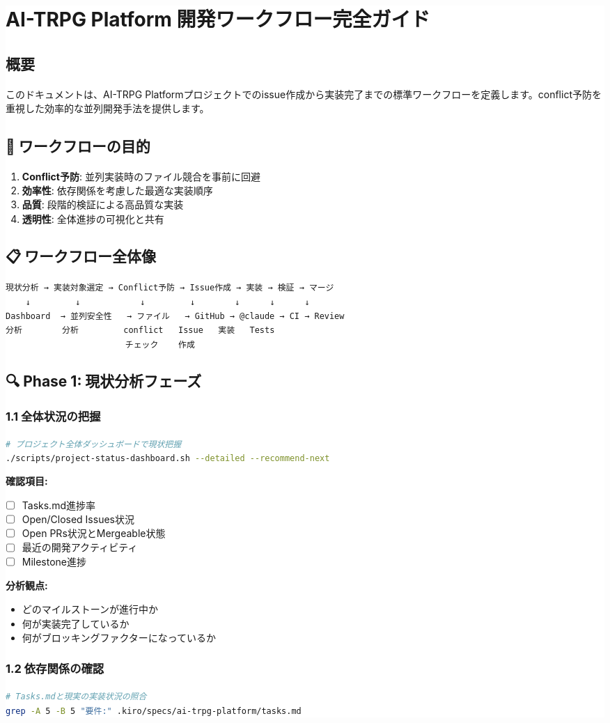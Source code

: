 # AI-TRPG Platform 開発ワークフロー完全ガイド

## 概要

このドキュメントは、AI-TRPG Platformプロジェクトでのissue作成から実装完了までの標準ワークフローを定義します。conflict予防を重視した効率的な並列開発手法を提供します。

## 🎯 ワークフローの目的

1. **Conflict予防**: 並列実装時のファイル競合を事前に回避
2. **効率性**: 依存関係を考慮した最適な実装順序
3. **品質**: 段階的検証による高品質な実装
4. **透明性**: 全体進捗の可視化と共有

## 📋 ワークフロー全体像

```
現状分析 → 実装対象選定 → Conflict予防 → Issue作成 → 実装 → 検証 → マージ
    ↓         ↓            ↓         ↓        ↓      ↓      ↓
Dashboard  → 並列安全性   → ファイル   → GitHub → @claude → CI → Review
分析        分析         conflict   Issue   実装   Tests  
                        チェック    作成
```

## 🔍 Phase 1: 現状分析フェーズ

### 1.1 全体状況の把握

```bash
# プロジェクト全体ダッシュボードで現状把握
./scripts/project-status-dashboard.sh --detailed --recommend-next
```

**確認項目:**
- [ ] Tasks.md進捗率
- [ ] Open/Closed Issues状況
- [ ] Open PRs状況とMergeable状態
- [ ] 最近の開発アクティビティ
- [ ] Milestone進捗

**分析観点:**
- どのマイルストーンが進行中か
- 何が実装完了しているか
- 何がブロッキングファクターになっているか

### 1.2 依存関係の確認

```bash
# Tasks.mdと現実の実装状況の照合
grep -A 5 -B 5 "要件:" .kiro/specs/ai-trpg-platform/tasks.md
```
